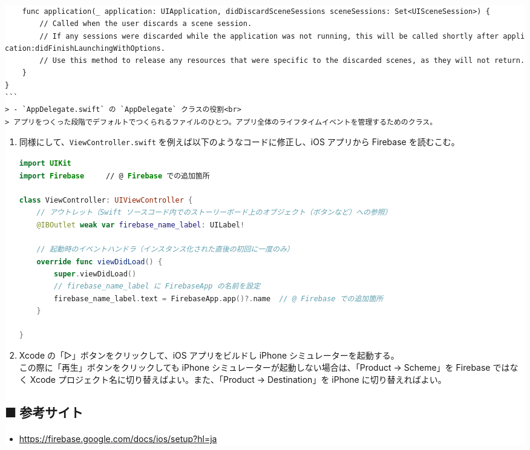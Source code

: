         func application(_ application: UIApplication, didDiscardSceneSessions sceneSessions: Set<UISceneSession>) {
            // Called when the user discards a scene session.
            // If any sessions were discarded while the application was not running, this will be called shortly after application:didFinishLaunchingWithOptions.
            // Use this method to release any resources that were specific to the discarded scenes, as they will not return.
        }
    }
    ```
    > - `AppDelegate.swift` の `AppDelegate` クラスの役割<br>
    > アプリをつくった段階でデフォルトでつくられるファイルのひとつ。アプリ全体のライフタイムイベントを管理するためのクラス。

1. 同様にして、`ViewController.swift` を例えば以下のようなコードに修正し、iOS アプリから Firebase を読むこむ。<br>
    ```swift
    import UIKit
    import Firebase     // @ Firebase での追加箇所

    class ViewController: UIViewController {
        // アウトレット（Swift ソースコード内でのストーリーボード上のオブジェクト（ボタンなど）への参照）
        @IBOutlet weak var firebase_name_label: UILabel!

        // 起動時のイベントハンドラ（インスタンス化された直後の初回に一度のみ）
        override func viewDidLoad() {
            super.viewDidLoad()
            // firebase_name_label に FirebaseApp の名前を設定
            firebase_name_label.text = FirebaseApp.app()?.name  // @ Firebase での追加箇所
        }

    }
    ```

1. Xcode の「▷」ボタンをクリックして、iOS アプリをビルドし iPhone シミュレーターを起動する。<br>
    この際に「再生」ボタンをクリックしても iPhone シミュレーターが起動しない場合は、「Product -> Scheme」を Firebase ではなく Xcode プロジェクト名に切り替えばよい。また、「Product -> Destination」を iPhone に切り替えればよい。

## ■ 参考サイト
- https://firebase.google.com/docs/ios/setup?hl=ja


